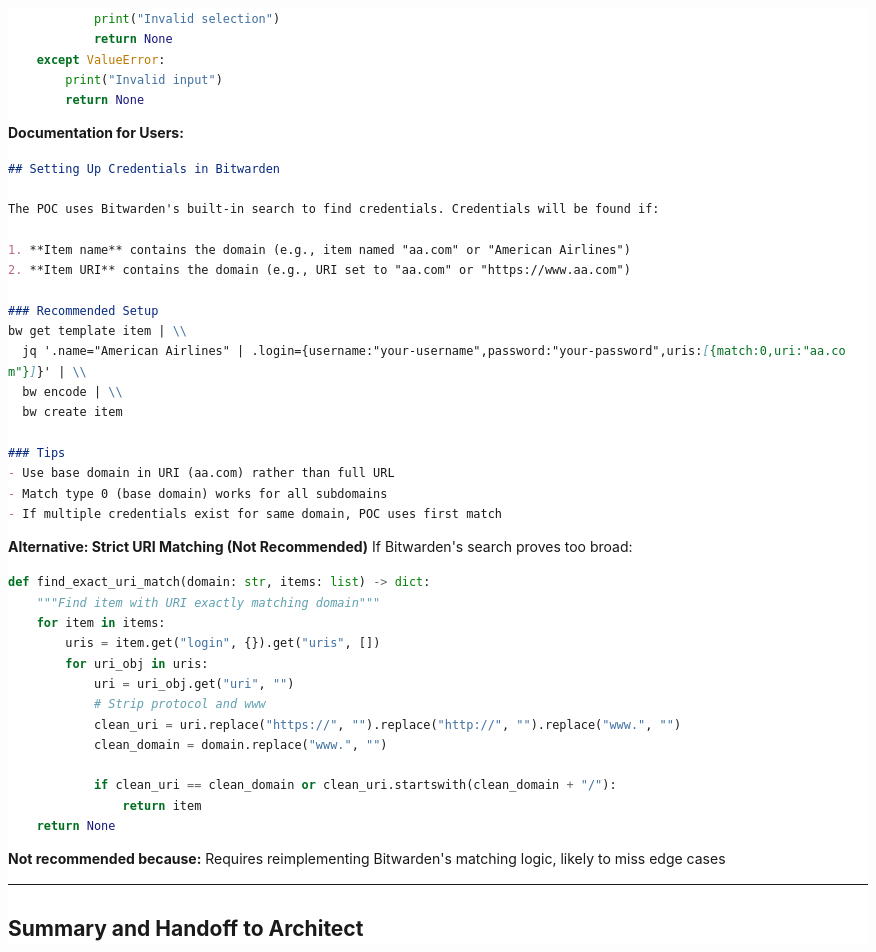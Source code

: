 ```python
            print("Invalid selection")
            return None
    except ValueError:
        print("Invalid input")
        return None
```

**Documentation for Users:**
```markdown
## Setting Up Credentials in Bitwarden

The POC uses Bitwarden's built-in search to find credentials. Credentials will be found if:

1. **Item name** contains the domain (e.g., item named "aa.com" or "American Airlines")
2. **Item URI** contains the domain (e.g., URI set to "aa.com" or "https://www.aa.com")

### Recommended Setup
bw get template item | \\
  jq '.name="American Airlines" | .login={username:"your-username",password:"your-password",uris:[{match:0,uri:"aa.com"}]}' | \\
  bw encode | \\
  bw create item

### Tips
- Use base domain in URI (aa.com) rather than full URL
- Match type 0 (base domain) works for all subdomains
- If multiple credentials exist for same domain, POC uses first match
```

**Alternative: Strict URI Matching (Not Recommended)**
If Bitwarden's search proves too broad:
```python
def find_exact_uri_match(domain: str, items: list) -> dict:
    """Find item with URI exactly matching domain"""
    for item in items:
        uris = item.get("login", {}).get("uris", [])
        for uri_obj in uris:
            uri = uri_obj.get("uri", "")
            # Strip protocol and www
            clean_uri = uri.replace("https://", "").replace("http://", "").replace("www.", "")
            clean_domain = domain.replace("www.", "")

            if clean_uri == clean_domain or clean_uri.startswith(clean_domain + "/"):
                return item
    return None
```

**Not recommended because:** Requires reimplementing Bitwarden's matching logic, likely to miss edge cases

---

## Summary and Handoff to Architect
